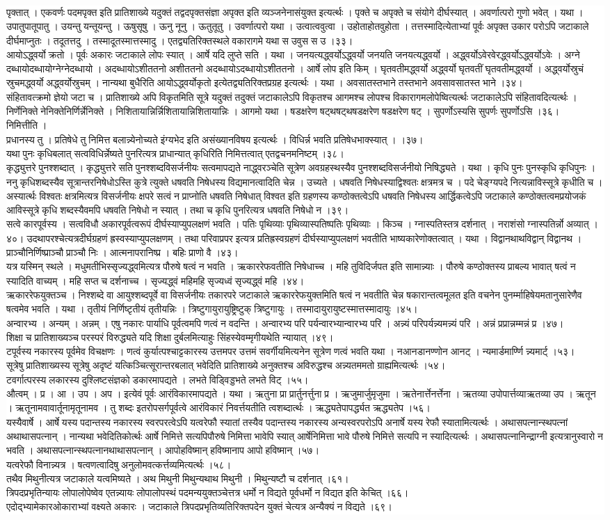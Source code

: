 पृक्तात् । एकवर्णः पदमपृक्त इति प्रातिशाख्ये यदुक्तं तद्वदपृक्तसंज्ञा अपृक्त इति व्यञ्जनेनासंयुक्त इत्यर्त्थः । पृक्ते च अपृक्ते च संयोगे दीर्घस्यात् । अवर्णात्परो गुणो भवेत् । यथा । उपातुपातूपातु । उयन्तु यन्तूयन्तु । ऊषुसूषु । ऊनु नूनु । ऊतुतूतु । उवर्णात्परो यथा । उत्वात्ववुत्वा । उहोताहोतवुहोता । तत्तस्मादित्येताभ्यां पूर्वः अपृक्त उकार परोऽपि जटाकाले दीर्घमाप्नुतः । तदूतत्तदु । तस्मादूतस्मात्तस्मादु । एतद्व्यतिरिक्तस्थले वकारागमे यथा स उवुस स उ ।३३।  
आयोऽद्ध्वर्यो क्रतो । पूर्वः अकारः जटाकाले लोपः स्यात् । आर्षे यदि लुप्ते सति । यथा । जनयत्यद्ध्वर्योऽद्ध्वर्यो जनयति जनयत्यद्ध्वर्यो । अद्ध्वर्योऽवेरवेरद्ध्वर्योऽद्ध्वर्योऽवेः । अग्ने दब्धायोदब्धायोग्नेग्नेदब्धायो । अदब्धायोऽशीततनो अशीततनो अदब्धायोऽदब्धायोऽशीततनो । आर्षे लोप इति किम् । घृतवतीमद्ध्वर्यो अद्ध्वर्यो घृतवतीं घृतवतीमद्ध्वर्यो । अद्ध्वर्योस्रुचं स्रुचमद्ध्वर्यो अद्ध्वर्योस्रुचम् । नान्यथा बुधैरिति आयोऽद्ध्वर्योकृतो इत्येतद्व्यतिरिक्तप्रग्रह इत्यर्त्थः । यथा । अवसातस्तभाने तस्तभाने अवसावसातस्त भाने ।३४।  
संहितावत्क्रमो ज्ञेयो जटा च । प्रातिशाख्ये अपि विकृतमिति सूत्रे यदुक्तं तदुक्तं जटाकालेऽपि विकृतश्च आगमश्च लोपश्च विकारागमलोपेष्वित्यर्त्थः जटाकालेऽपि संहितावदित्यर्त्थः । निर्णेनिक्ते नेनिक्तेनिर्णिर्न्नेनिक्ते । निशितायान्निर्न्निशितायान्निशितायान्निः । आगमो यथा । षडक्षरेण षट्थषट्थषडक्षरेण षडक्षरेण षट् । सुपर्णोऽस्यसि सुपर्णः सुपर्णोऽसि ।३६।  
निमित्तीति ।  
प्रधानस्य तु । प्रतिषेधे तु निमित्त बलान्न्येनोच्यते इंग्यभेद इति असंख्यानविषय इत्यर्त्थः । विधिर्न्न भवति प्रतिषेधभाक्स्यात् । ।३७।  
यथा पुनः कृधिबलात् सत्वविधिर्न्नेष्यते पुनरित्यत्र प्राधान्यात् कृधिरिति निमित्तत्वात् एतद्वचनमनिष्टम् ।३८।  
कृद्ध्युत्तरे पुनश्शब्दात् । कृद्ध्युत्तरे सति पुनश्शब्दविसर्जनीयः सत्वमापद्यते नाद्ध्वरञ्चेति सूत्रेण अवग्रहस्थस्यैव पुनश्शब्दविसर्जनीयो निषिद्ध्यते । यथा । कृधि पुनः पुनस्कृधि कृधिपुनः । ननु कृधिशब्दस्यैव सूत्रान्तरनिषेधोऽस्ति कुत्रे त्युक्ते धषवति निषेधस्य विद्यमानत्वादिति चेन्न । उच्यते । धषवति निषेधस्याद्विश्वतः क्षत्रमत्र च । पदे चेङ्ग्यपदे नित्यन्नाविस्सूत्रे कृधीति च । अस्यार्त्थः विश्वतः क्षत्रमित्यत्र विसर्जनीयः क्षपरे सत्वं न प्राप्नोति धषवति निषेधात् विश्वत इति ग्रहणस्य कण्ठोक्तत्वेऽपि धषवति निषेधस्य आर्द्धिकत्वेऽपि जटाकाले कण्ठोक्तत्वमप्रयोजकं आविस्सूत्रे कृधि शब्दस्यैवमपि धषवति निषेधो न स्यात् । तथा च कृधि पुनरित्यत्र धषवति निषेधो न ।३९।  
सत्वे कारपूर्वस्य । सत्वविधौ अकारपूर्वत्वरूपं दीर्घस्याप्युपलक्षणं भवति । पतिः पृथिव्याः पृथिव्यास्पतिष्पतिः पृथिव्याः । किञ्च । ग्नास्पतिस्तत्र दर्शनात् । नराशंसो ग्नास्पतिर्न्नो अव्यात् ।४०। उदथापरश्चेत्यत्रदीर्घग्रहणं ह्रस्वस्याप्युपलक्षणम् । तथा परिवाप्रपर इत्यत्र प्रतिह्रस्वग्रहणं दीर्घस्याप्युपलक्षणं भवतीति भाष्यकारेणोक्तत्वात् । यथा । विद्वानथाथविद्वान् विद्वानथ । प्राञ्चौनिर्णिष्प्राञ्चौ प्राञ्चौ निः । आत्मनापरानिष्प्र । बहिः प्राणो वै ।४३।  
यत्र यस्मिन् स्थले । मधुमतीभिस्सृज्यद्ध्वमित्यत्र पौरुषे षत्वं न भवति । ऋकाररेफवतीति निषेधाच्च । महि तुविदिर्जपत इति सामान्न्याः । पौरुषे कण्ठोक्तस्य प्राबल्य भावात् षत्वं न स्यादिति वाच्यम् । महि सप्त च दर्शनाच्च । सृज्यद्ध्वं महिमहि सृज्यध्वं सृज्यद्ध्वं महि ।४४।  
ऋकाररेफयुक्तञ्च । निश्शब्दे वा आयुश्शब्दपूर्वे वा विसर्जनीयः तकारपरे जटाकाले ऋकाररेफयुक्तमिति षत्वं न भवतीति चेन्न षकारान्तत्वमूलत इति वचनेन पुनर्म्माहिषेयमतानुसारेणैव षत्वमेव भवति । यथा । तृतीयं निर्णिष्टृतीयं तृतीयन्निः । त्रिष्टुगायुरायुष्ट्रिष्टुक् त्रिष्टुगायुः । तस्मादायुरायुष्टस्मात्तस्मादायुः ।४५।  
अन्वारभ्य । अन्यम् । अन्नम् । एषु नकारः पार्याधि पूर्वत्वमपि णत्वं न वदन्ति । अन्वारभ्य परि पर्यन्वारभ्यान्वारभ्य परि । अन्न्यं परिपर्यन्न्यमन्न्यं परि । अन्नं प्रप्रान्नम्मन्नं प्र ।४७।  
शिक्षा च प्रातिशाख्यञ्च परस्परं विरुद्ध्यते यदि शिक्षा दुर्बलमित्याहुः सिंहस्येवम्मृगीयथेति न्यायात् ।४९।  
टपूर्वस्य नकारस्य पूर्वमेव विचक्षणः । णत्वं कुर्यात्पश्चाट्टकारस्य उत्तमपर उत्तमं सवर्गीयमित्यनेन सूत्रेण णत्वं भवति यथा । नआनडानण्णोन आनट् । न्यमार्डमार्ण्णि न्न्यमार्ट् ।५३।  
सूत्रेषु प्रातिशाख्यस्य सूत्रेषु अदृष्टं यत्किञ्चित्सूरान्तरबलात् भवेदिति प्रातिशाख्ये अनुक्तश्च अविरुद्धश्च अन्न्यतममतो ग्राह्यमित्यर्त्थः ।५४।  
टवर्गात्परस्य लकारस्य दुश्लिष्टसंज्ञको डकारमापद्यते । लभते विड्विड्डभते लभते विट् ।५५।  
औत्वम् । प्र । आ । उप । अप । इत्येवं पूर्वः आरंविकारमापद्यते । यथा । ऋतुना प्रा प्रार्तुनर्त्तुना प्र । ऋजुमार्जुमृजुमा । ऋतेनार्त्तेनर्त्तेना । ऋतव्या उपोपार्त्तव्याऋतव्या उप । ऋतून । ऋतूनामवावार्तूनामृतूनामव । तु शब्दः इतरोपसर्गपूर्वत्वे आरंविकारं निवर्त्तयतीति त्वशब्दार्त्थः । ऋद्ध्यतेपापर्द्ध्यत ऋद्ध्यतेप ।५६।  
यस्यैवार्षे । आर्षे यस्य पदान्तस्य नकारस्य स्वरपरत्वेऽपि यत्वरेफौ स्यातां तस्यैव पदान्तस्य नकारस्य अन्यस्वरपरोऽपि अनार्षे यस्य रेफौ स्यातामित्यर्त्थः । अथासपत्नान्स्थपत्नां अथाथासपत्नान् । नान्यथा भवेदितिकोर्त्थः आर्षे निमित्ते सत्यपिपौरुषे निमित्ता भावेपि स्यात् आर्षेनिमित्ता भावे पौरुषे निमित्ते सत्यपि न स्यादित्यर्त्थः । अथासपत्नानिन्द्राग्नी इत्यत्रानुस्वारो न भवति । अथासपत्नान्स्थपत्नानथाथासपत्नान् । आपोहविष्मान् हविष्मानाप आपो हविष्मान् ।५७।  
यत्वरेफौ विनान्न्यत्र । षत्वणत्वादिषु अनुलोमवत्कर्त्तव्यमित्यर्त्थः ।५८।  
तथैव मिथुनीत्यत्र जटाकाले यत्वमिष्यते । अथ मिथुनी मिथुन्यथाथ मिथुनी । मिथुन्यष्टौ च दर्शनात् ।६१।  
त्रिपदप्रभृतिन्यायः लोपालोपेष्वेव एतन्न्यायः लोपालोपस्थं पदमन्ययुक्तञ्चेत्तत्र धर्मो न विद्यते पूर्वधर्मो न विद्यत इति केचित् ।६६।  
एदोद्भ्यामेकारओकाराभ्यां वक्ष्यते अकारः । जटाकाले त्रिपदप्रभृतिव्यतिरिक्तपदेन युक्तं चेत्यत्र अन्यैक्यं न विद्यते ।६९।  